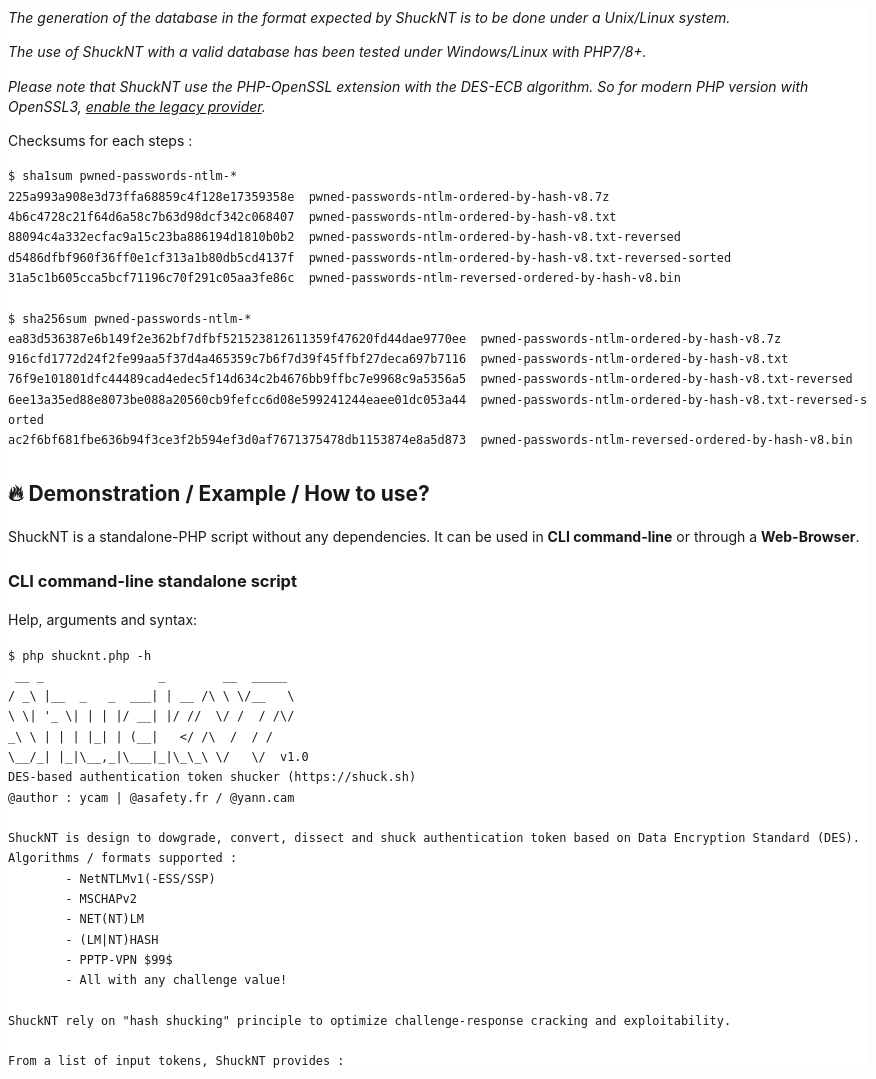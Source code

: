 
_The generation of the database in the format expected by ShuckNT is to be done under a Unix/Linux system._

_The use of ShuckNT with a valid database has been tested under Windows/Linux with PHP7/8+._

_Please note that ShuckNT use the PHP-OpenSSL extension with the DES-ECB algorithm. So for modern PHP version with OpenSSL3, [enable the legacy provider](https://www.practicalnetworking.net/practical-tls/openssl-3-and-legacy-providers/)._

Checksums for each steps :

```
$ sha1sum pwned-passwords-ntlm-*
225a993a908e3d73ffa68859c4f128e17359358e  pwned-passwords-ntlm-ordered-by-hash-v8.7z
4b6c4728c21f64d6a58c7b63d98dcf342c068407  pwned-passwords-ntlm-ordered-by-hash-v8.txt
88094c4a332ecfac9a15c23ba886194d1810b0b2  pwned-passwords-ntlm-ordered-by-hash-v8.txt-reversed
d5486dfbf960f36ff0e1cf313a1b80db5cd4137f  pwned-passwords-ntlm-ordered-by-hash-v8.txt-reversed-sorted
31a5c1b605cca5bcf71196c70f291c05aa3fe86c  pwned-passwords-ntlm-reversed-ordered-by-hash-v8.bin

$ sha256sum pwned-passwords-ntlm-*
ea83d536387e6b149f2e362bf7dfbf521523812611359f47620fd44dae9770ee  pwned-passwords-ntlm-ordered-by-hash-v8.7z
916cfd1772d24f2fe99aa5f37d4a465359c7b6f7d39f45ffbf27deca697b7116  pwned-passwords-ntlm-ordered-by-hash-v8.txt
76f9e101801dfc44489cad4edec5f14d634c2b4676bb9ffbc7e9968c9a5356a5  pwned-passwords-ntlm-ordered-by-hash-v8.txt-reversed
6ee13a35ed88e8073be088a20560cb9fefcc6d08e599241244eaee01dc053a44  pwned-passwords-ntlm-ordered-by-hash-v8.txt-reversed-sorted
ac2f6bf681fbe636b94f3ce3f2b594ef3d0af7671375478db1153874e8a5d873  pwned-passwords-ntlm-reversed-ordered-by-hash-v8.bin
```

## :fire: Demonstration / Example / How to use?

ShuckNT is a standalone-PHP script without any dependencies. It can be used in **CLI command-line** or through a **Web-Browser**.

### CLI command-line standalone script

Help, arguments and syntax:

```
$ php shucknt.php -h
 __ _                _        __  _____
/ _\ |__  _   _  ___| | __ /\ \ \/__   \
\ \| '_ \| | | |/ __| |/ //  \/ /  / /\/
_\ \ | | | |_| | (__|   </ /\  /  / /
\__/_| |_|\__,_|\___|_|\_\_\ \/   \/  v1.0
DES-based authentication token shucker (https://shuck.sh)
@author : ycam | @asafety.fr / @yann.cam

ShuckNT is design to dowgrade, convert, dissect and shuck authentication token based on Data Encryption Standard (DES).
Algorithms / formats supported :
        - NetNTLMv1(-ESS/SSP)
        - MSCHAPv2
        - NET(NT)LM
        - (LM|NT)HASH
        - PPTP-VPN $99$
        - All with any challenge value!

ShuckNT rely on "hash shucking" principle to optimize challenge-response cracking and exploitability.

From a list of input tokens, ShuckNT provides :
```
